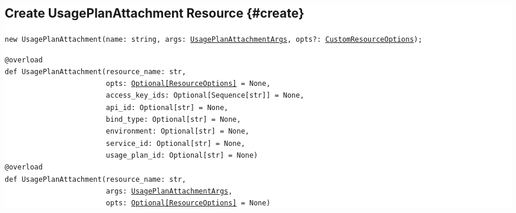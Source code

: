 


## Create UsagePlanAttachment Resource {#create}
<div>
<pulumi-chooser type="language" options="typescript,python,go,csharp,java,yaml"></pulumi-chooser>
</div>


<div>
<pulumi-choosable type="language" values="javascript,typescript">
<div class="highlight"><pre class="chroma"><code class="language-typescript" data-lang="typescript"><span class="k">new </span><span class="nx">UsagePlanAttachment</span><span class="p">(</span><span class="nx">name</span><span class="p">:</span> <span class="nx">string</span><span class="p">,</span> <span class="nx">args</span><span class="p">:</span> <span class="nx"><a href="#inputs">UsagePlanAttachmentArgs</a></span><span class="p">,</span> <span class="nx">opts</span><span class="p">?:</span> <span class="nx"><a href="/docs/reference/pkg/nodejs/pulumi/pulumi/#CustomResourceOptions">CustomResourceOptions</a></span><span class="p">);</span></code></pre></div>
</pulumi-choosable>
</div>

<div>
<pulumi-choosable type="language" values="python">
<div class="highlight"><pre class="chroma"><code class="language-python" data-lang="python"><span class=nd>@overload</span>
<span class="k">def </span><span class="nx">UsagePlanAttachment</span><span class="p">(</span><span class="nx">resource_name</span><span class="p">:</span> <span class="nx">str</span><span class="p">,</span>
                        <span class="nx">opts</span><span class="p">:</span> <span class="nx"><a href="/docs/reference/pkg/python/pulumi/#pulumi.ResourceOptions">Optional[ResourceOptions]</a></span> = None<span class="p">,</span>
                        <span class="nx">access_key_ids</span><span class="p">:</span> <span class="nx">Optional[Sequence[str]]</span> = None<span class="p">,</span>
                        <span class="nx">api_id</span><span class="p">:</span> <span class="nx">Optional[str]</span> = None<span class="p">,</span>
                        <span class="nx">bind_type</span><span class="p">:</span> <span class="nx">Optional[str]</span> = None<span class="p">,</span>
                        <span class="nx">environment</span><span class="p">:</span> <span class="nx">Optional[str]</span> = None<span class="p">,</span>
                        <span class="nx">service_id</span><span class="p">:</span> <span class="nx">Optional[str]</span> = None<span class="p">,</span>
                        <span class="nx">usage_plan_id</span><span class="p">:</span> <span class="nx">Optional[str]</span> = None<span class="p">)</span>
<span class=nd>@overload</span>
<span class="k">def </span><span class="nx">UsagePlanAttachment</span><span class="p">(</span><span class="nx">resource_name</span><span class="p">:</span> <span class="nx">str</span><span class="p">,</span>
                        <span class="nx">args</span><span class="p">:</span> <span class="nx"><a href="#inputs">UsagePlanAttachmentArgs</a></span><span class="p">,</span>
                        <span class="nx">opts</span><span class="p">:</span> <span class="nx"><a href="/docs/reference/pkg/python/pulumi/#pulumi.ResourceOptions">Optional[ResourceOptions]</a></span> = None<span class="p">)</span></code></pre></div>
</pulumi-choosable>
</div>
